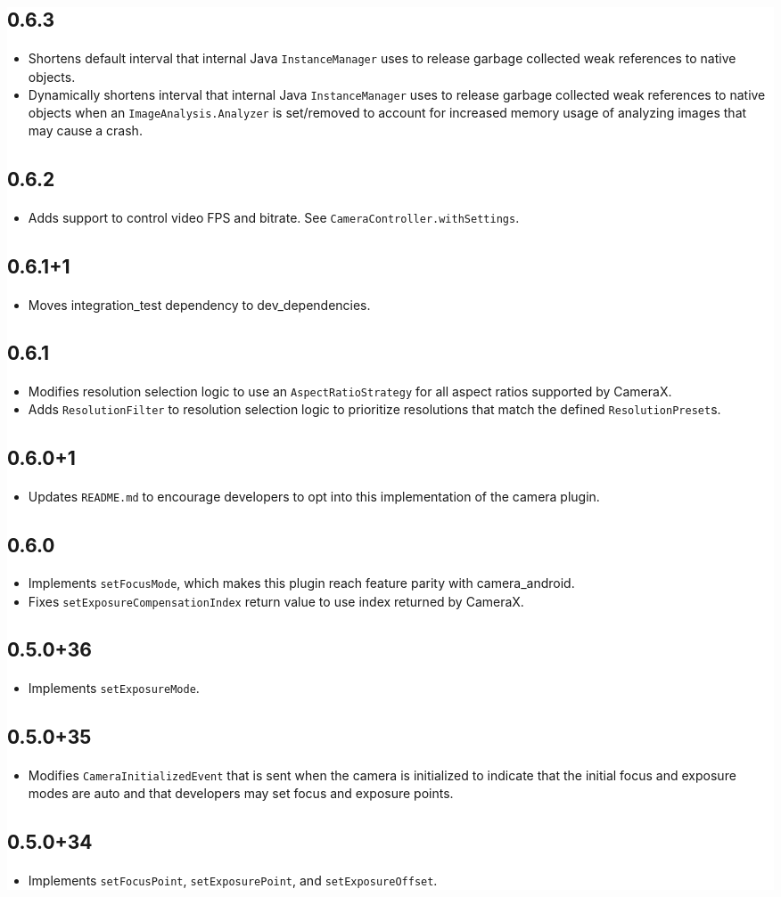 ## 0.6.3

* Shortens default interval that internal Java `InstanceManager` uses to release garbage collected weak references to
  native objects.
* Dynamically shortens interval that internal Java `InstanceManager` uses to release garbage collected weak references to
  native objects when an `ImageAnalysis.Analyzer` is set/removed to account for increased memory usage of analyzing
  images that may cause a crash.

## 0.6.2

* Adds support to control video FPS and bitrate. See `CameraController.withSettings`.

## 0.6.1+1

* Moves integration_test dependency to dev_dependencies.

## 0.6.1

* Modifies resolution selection logic to use an `AspectRatioStrategy` for all aspect ratios supported by CameraX.
* Adds `ResolutionFilter` to resolution selection logic to prioritize resolutions that match
  the defined `ResolutionPreset`s.

## 0.6.0+1

* Updates `README.md` to encourage developers to opt into this implementation of the camera plugin.

## 0.6.0

* Implements `setFocusMode`, which makes this plugin reach feature parity with camera_android.
* Fixes `setExposureCompensationIndex` return value to use index returned by CameraX.

## 0.5.0+36

* Implements `setExposureMode`.

## 0.5.0+35

* Modifies `CameraInitializedEvent` that is sent when the camera is initialized to indicate that the initial focus
  and exposure modes are auto and that developers may set focus and exposure points.

## 0.5.0+34

* Implements `setFocusPoint`, `setExposurePoint`, and `setExposureOffset`.
